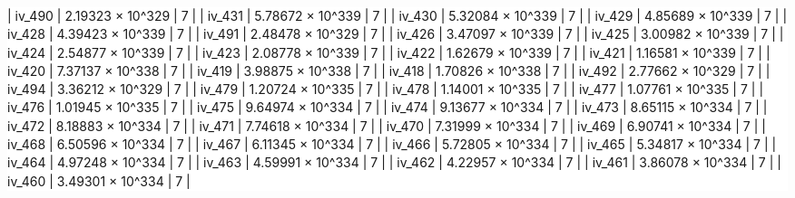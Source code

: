 | iv_490 | 2.19323 × 10^329 | 7 |
| iv_431 | 5.78672 × 10^339 | 7 |
| iv_430 | 5.32084 × 10^339 | 7 |
| iv_429 | 4.85689 × 10^339 | 7 |
| iv_428 | 4.39423 × 10^339 | 7 |
| iv_491 | 2.48478 × 10^329 | 7 |
| iv_426 | 3.47097 × 10^339 | 7 |
| iv_425 | 3.00982 × 10^339 | 7 |
| iv_424 | 2.54877 × 10^339 | 7 |
| iv_423 | 2.08778 × 10^339 | 7 |
| iv_422 | 1.62679 × 10^339 | 7 |
| iv_421 | 1.16581 × 10^339 | 7 |
| iv_420 | 7.37137 × 10^338 | 7 |
| iv_419 | 3.98875 × 10^338 | 7 |
| iv_418 | 1.70826 × 10^338 | 7 |
| iv_492 | 2.77662 × 10^329 | 7 |
| iv_494 | 3.36212 × 10^329 | 7 |
| iv_479 | 1.20724 × 10^335 | 7 |
| iv_478 | 1.14001 × 10^335 | 7 |
| iv_477 | 1.07761 × 10^335 | 7 |
| iv_476 | 1.01945 × 10^335 | 7 |
| iv_475 | 9.64974 × 10^334 | 7 |
| iv_474 | 9.13677 × 10^334 | 7 |
| iv_473 | 8.65115 × 10^334 | 7 |
| iv_472 | 8.18883 × 10^334 | 7 |
| iv_471 | 7.74618 × 10^334 | 7 |
| iv_470 | 7.31999 × 10^334 | 7 |
| iv_469 | 6.90741 × 10^334 | 7 |
| iv_468 | 6.50596 × 10^334 | 7 |
| iv_467 | 6.11345 × 10^334 | 7 |
| iv_466 | 5.72805 × 10^334 | 7 |
| iv_465 | 5.34817 × 10^334 | 7 |
| iv_464 | 4.97248 × 10^334 | 7 |
| iv_463 | 4.59991 × 10^334 | 7 |
| iv_462 | 4.22957 × 10^334 | 7 |
| iv_461 | 3.86078 × 10^334 | 7 |
| iv_460 | 3.49301 × 10^334 | 7 |